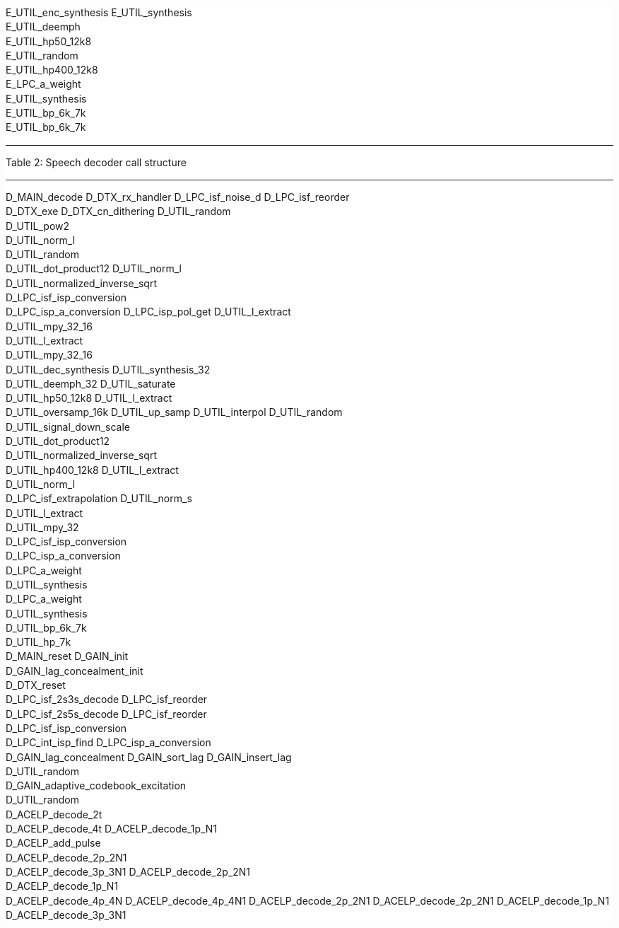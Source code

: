 E_UTIL_enc_synthesis E_UTIL_synthesis  
E_UTIL_deemph  
E_UTIL_hp50_12k8  
E_UTIL_random  
E_UTIL_hp400_12k8  
E_LPC_a_weight  
E_UTIL_synthesis  
E_UTIL_bp_6k_7k  
E_UTIL_bp_6k_7k
* * *
Table 2: Speech decoder call structure
* * *
D_MAIN_decode D_DTX_rx_handler D_LPC_isf_noise_d D_LPC_isf_reorder  
D_DTX_exe D_DTX_cn_dithering D_UTIL_random  
D_UTIL_pow2  
D_UTIL_norm_l  
D_UTIL_random  
D_UTIL_dot_product12 D_UTIL_norm_l  
D_UTIL_normalized_inverse_sqrt  
D_LPC_isf_isp_conversion  
D_LPC_isp_a_conversion D_LPC_isp_pol_get D_UTIL_l_extract  
D_UTIL_mpy_32_16  
D_UTIL_l_extract  
D_UTIL_mpy_32_16  
D_UTIL_dec_synthesis D_UTIL_synthesis_32  
D_UTIL_deemph_32 D_UTIL_saturate  
D_UTIL_hp50_12k8 D_UTIL_l_extract  
D_UTIL_oversamp_16k D_UTIL_up_samp D_UTIL_interpol D_UTIL_random  
D_UTIL_signal_down_scale  
D_UTIL_dot_product12  
D_UTIL_normalized_inverse_sqrt  
D_UTIL_hp400_12k8 D_UTIL_l_extract  
D_UTIL_norm_l  
D_LPC_isf_extrapolation D_UTIL_norm_s  
D_UTIL_l_extract  
D_UTIL_mpy_32  
D_LPC_isf_isp_conversion  
D_LPC_isp_a_conversion  
D_LPC_a_weight  
D_UTIL_synthesis  
D_LPC_a_weight  
D_UTIL_synthesis  
D_UTIL_bp_6k_7k  
D_UTIL_hp_7k  
D_MAIN_reset D_GAIN_init  
D_GAIN_lag_concealment_init  
D_DTX_reset  
D_LPC_isf_2s3s_decode D_LPC_isf_reorder  
D_LPC_isf_2s5s_decode D_LPC_isf_reorder  
D_LPC_isf_isp_conversion  
D_LPC_int_isp_find D_LPC_isp_a_conversion  
D_GAIN_lag_concealment D_GAIN_sort_lag D_GAIN_insert_lag  
D_UTIL_random  
D_GAIN_adaptive_codebook_excitation  
D_UTIL_random  
D_ACELP_decode_2t  
D_ACELP_decode_4t D_ACELP_decode_1p_N1  
D_ACELP_add_pulse  
D_ACELP_decode_2p_2N1  
D_ACELP_decode_3p_3N1 D_ACELP_decode_2p_2N1  
D_ACELP_decode_1p_N1  
D_ACELP_decode_4p_4N D_ACELP_decode_4p_4N1 D_ACELP_decode_2p_2N1
D_ACELP_decode_2p_2N1 D_ACELP_decode_1p_N1  
D_ACELP_decode_3p_3N1  
